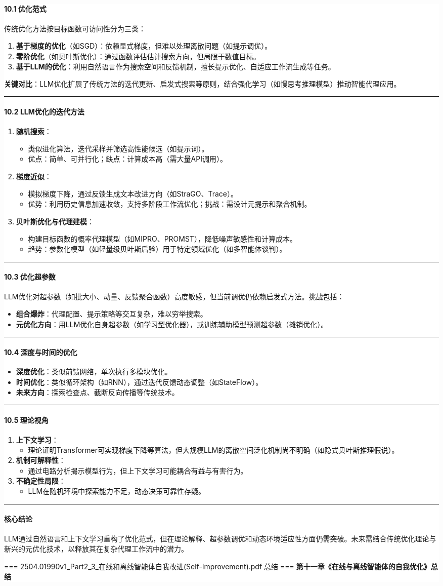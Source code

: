 
#### **10.1 优化范式**  
传统优化方法按目标函数可访问性分为三类：  
1. **基于梯度的优化**（如SGD）：依赖显式梯度，但难以处理离散问题（如提示调优）。  
2. **零阶优化**（如贝叶斯优化）：通过函数评估估计搜索方向，但局限于数值目标。  
3. **基于LLM的优化**：利用自然语言作为搜索空间和反馈机制，擅长提示优化、自适应工作流生成等任务。  

**关键对比**：LLM优化扩展了传统方法的迭代更新、启发式搜索等原则，结合强化学习（如慢思考推理模型）推动智能代理应用。

---

#### **10.2 LLM优化的迭代方法**  
1. **随机搜索**：  
   - 类似进化算法，迭代采样并筛选高性能候选（如提示词）。  
   - 优点：简单、可并行化；缺点：计算成本高（需大量API调用）。  

2. **梯度近似**：  
   - 模拟梯度下降，通过反馈生成文本改进方向（如StraGO、Trace）。  
   - 优势：利用历史信息加速收敛，支持多阶段工作流优化；挑战：需设计元提示和聚合机制。  

3. **贝叶斯优化与代理建模**：  
   - 构建目标函数的概率代理模型（如MIPRO、PROMST），降低噪声敏感性和计算成本。  
   - 趋势：参数化模型（如轻量级贝叶斯后验）用于特定领域优化（如多智能体谈判）。  

---

#### **10.3 优化超参数**  
LLM优化对超参数（如批大小、动量、反馈聚合函数）高度敏感，但当前调优仍依赖启发式方法。挑战包括：  
- **组合爆炸**：代理配置、提示策略等交互复杂，难以穷举搜索。  
- **元优化方向**：用LLM优化自身超参数（如学习型优化器），或训练辅助模型预测超参数（摊销优化）。  

---

#### **10.4 深度与时间的优化**  
- **深度优化**：类似前馈网络，单次执行多模块优化。  
- **时间优化**：类似循环架构（如RNN），通过迭代反馈动态调整（如StateFlow）。  
- **未来方向**：探索检查点、截断反向传播等传统技术。  

---

#### **10.5 理论视角**  
1. **上下文学习**：  
   - 理论证明Transformer可实现梯度下降等算法，但大规模LLM的离散空间泛化机制尚不明确（如隐式贝叶斯推理假说）。  
2. **机制可解释性**：  
   - 通过电路分析揭示模型行为，但上下文学习可能耦合有益与有害行为。  
3. **不确定性局限**：  
   - LLM在随机环境中探索能力不足，动态决策可靠性存疑。  

---

#### **核心结论**  
LLM通过自然语言和上下文学习重构了优化范式，但在理论解释、超参数调优和动态环境适应性方面仍需突破。未来需结合传统优化理论与新兴的元优化技术，以释放其在复杂代理工作流中的潜力。

=== 2504.01990v1_Part2_3_在线和离线智能体自我改进(Self-Improvement).pdf 总结 ===
**第十一章《在线与离线智能体的自我优化》总结**
